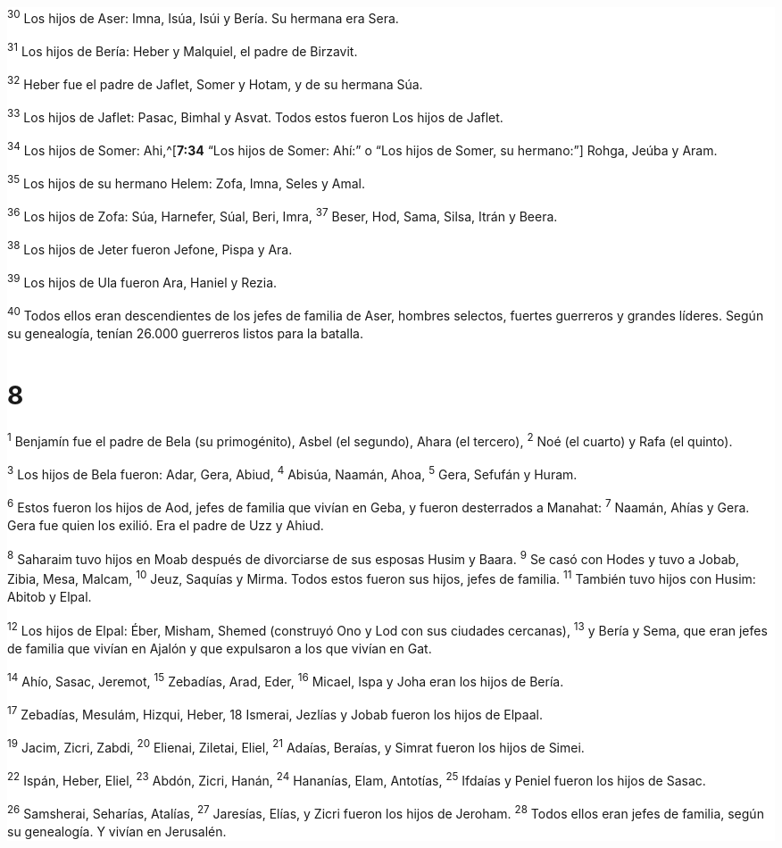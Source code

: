 
<sup>30</sup> Los hijos de Aser: Imna, Isúa, Isúi y Bería. Su hermana era Sera. 

<sup>31</sup> Los hijos de Bería: Heber y Malquiel, el padre de Birzavit. 

<sup>32</sup> Heber fue el padre de Jaflet, Somer y Hotam, y de su hermana Súa. 

<sup>33</sup> Los hijos de Jaflet: Pasac, Bimhal y Asvat. Todos estos fueron Los hijos de Jaflet. 

<sup>34</sup> Los hijos de Somer: Ahi,^[**7:34** “Los hijos de Somer: Ahí:” o “Los hijos de Somer, su hermano:”] Rohga, Jeúba y Aram. 


<sup>35</sup> Los hijos de su hermano Helem: Zofa, Imna, Seles y Amal. 

<sup>36</sup> Los hijos de Zofa: Súa, Harnefer, Súal, Beri, Imra, <sup>37</sup> Beser, Hod, Sama, Silsa, Itrán y Beera. 

<sup>38</sup> Los hijos de Jeter fueron Jefone, Pispa y Ara. 

<sup>39</sup> Los hijos de Ula fueron Ara, Haniel y Rezia. 

<sup>40</sup> Todos ellos eran descendientes de los jefes de familia de Aser, hombres selectos, fuertes guerreros y grandes líderes. Según su genealogía, tenían 26.000 guerreros listos para la batalla. 

# 8 
<sup>1</sup> Benjamín fue el padre de Bela (su primogénito), Asbel (el segundo), Ahara (el tercero), <sup>2</sup> Noé (el cuarto) y Rafa (el quinto). 

<sup>3</sup> Los hijos de Bela fueron: Adar, Gera, Abiud, <sup>4</sup> Abisúa, Naamán, Ahoa, <sup>5</sup> Gera, Sefufán y Huram. 

<sup>6</sup> Estos fueron los hijos de Aod, jefes de familia que vivían en Geba, y fueron desterrados a Manahat: <sup>7</sup> Naamán, Ahías y Gera. Gera fue quien los exilió. Era el padre de Uzz y Ahiud. 

<sup>8</sup> Saharaim tuvo hijos en Moab después de divorciarse de sus esposas Husim y Baara. <sup>9</sup> Se casó con Hodes y tuvo a Jobab, Zibia, Mesa, Malcam, <sup>10</sup> Jeuz, Saquías y Mirma. Todos estos fueron sus hijos, jefes de familia. <sup>11</sup> También tuvo hijos con Husim: Abitob y Elpal. 

<sup>12</sup> Los hijos de Elpal: Éber, Misham, Shemed (construyó Ono y Lod con sus ciudades cercanas), <sup>13</sup> y Bería y Sema, que eran jefes de familia que vivían en Ajalón y que expulsaron a los que vivían en Gat. 

<sup>14</sup> Ahío, Sasac, Jeremot, <sup>15</sup> Zebadías, Arad, Eder, <sup>16</sup> Micael, Ispa y Joha eran los hijos de Bería. 

<sup>17</sup> Zebadías, Mesulám, Hizqui, Heber, 18 Ismerai, Jezlías y Jobab fueron los hijos de Elpaal. 

<sup>19</sup> Jacim, Zicri, Zabdi, <sup>20</sup> Elienai, Ziletai, Eliel, <sup>21</sup> Adaías, Beraías, y Simrat fueron los hijos de Simei. 

<sup>22</sup> Ispán, Heber, Eliel, <sup>23</sup> Abdón, Zicri, Hanán, <sup>24</sup> Hananías, Elam, Antotías, <sup>25</sup> Ifdaías y Peniel fueron los hijos de Sasac. 

<sup>26</sup> Samsherai, Seharías, Atalías, <sup>27</sup> Jaresías, Elías, y Zicri fueron los hijos de Jeroham. <sup>28</sup> Todos ellos eran jefes de familia, según su genealogía. Y vivían en Jerusalén. 
